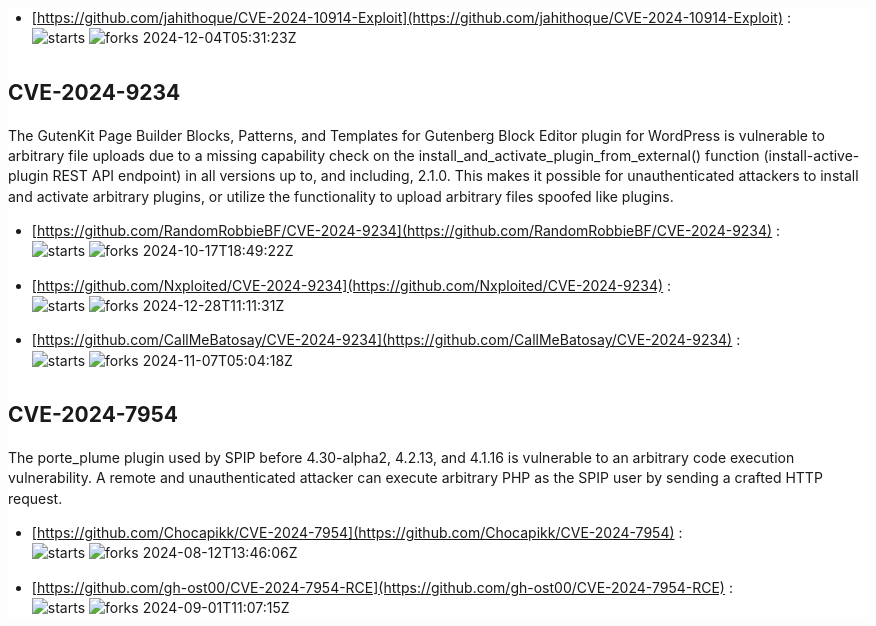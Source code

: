 - [https://github.com/jahithoque/CVE-2024-10914-Exploit](https://github.com/jahithoque/CVE-2024-10914-Exploit) :  
![starts](https://img.shields.io/github/stars/jahithoque/CVE-2024-10914-Exploit.svg) 
![forks](https://img.shields.io/github/forks/jahithoque/CVE-2024-10914-Exploit.svg) 
2024-12-04T05:31:23Z

## CVE-2024-9234
 The GutenKit  Page Builder Blocks, Patterns, and Templates for Gutenberg Block Editor plugin for WordPress is vulnerable to arbitrary file uploads due to a missing capability check on the install_and_activate_plugin_from_external() function  (install-active-plugin REST API endpoint) in all versions up to, and including, 2.1.0. This makes it possible for unauthenticated attackers to install and activate arbitrary plugins, or utilize the functionality to upload arbitrary files spoofed like plugins.

- [https://github.com/RandomRobbieBF/CVE-2024-9234](https://github.com/RandomRobbieBF/CVE-2024-9234) :  
![starts](https://img.shields.io/github/stars/RandomRobbieBF/CVE-2024-9234.svg) 
![forks](https://img.shields.io/github/forks/RandomRobbieBF/CVE-2024-9234.svg) 
2024-10-17T18:49:22Z

- [https://github.com/Nxploited/CVE-2024-9234](https://github.com/Nxploited/CVE-2024-9234) :  
![starts](https://img.shields.io/github/stars/Nxploited/CVE-2024-9234.svg) 
![forks](https://img.shields.io/github/forks/Nxploited/CVE-2024-9234.svg) 
2024-12-28T11:11:31Z

- [https://github.com/CallMeBatosay/CVE-2024-9234](https://github.com/CallMeBatosay/CVE-2024-9234) :  
![starts](https://img.shields.io/github/stars/CallMeBatosay/CVE-2024-9234.svg) 
![forks](https://img.shields.io/github/forks/CallMeBatosay/CVE-2024-9234.svg) 
2024-11-07T05:04:18Z

## CVE-2024-7954
 The porte_plume plugin used by SPIP before 4.30-alpha2, 4.2.13, and 4.1.16 is vulnerable to an arbitrary code execution vulnerability. A remote and unauthenticated attacker can execute arbitrary PHP as the SPIP user by sending a crafted HTTP request.

- [https://github.com/Chocapikk/CVE-2024-7954](https://github.com/Chocapikk/CVE-2024-7954) :  
![starts](https://img.shields.io/github/stars/Chocapikk/CVE-2024-7954.svg) 
![forks](https://img.shields.io/github/forks/Chocapikk/CVE-2024-7954.svg) 
2024-08-12T13:46:06Z

- [https://github.com/gh-ost00/CVE-2024-7954-RCE](https://github.com/gh-ost00/CVE-2024-7954-RCE) :  
![starts](https://img.shields.io/github/stars/gh-ost00/CVE-2024-7954-RCE.svg) 
![forks](https://img.shields.io/github/forks/gh-ost00/CVE-2024-7954-RCE.svg) 
2024-09-01T11:07:15Z
